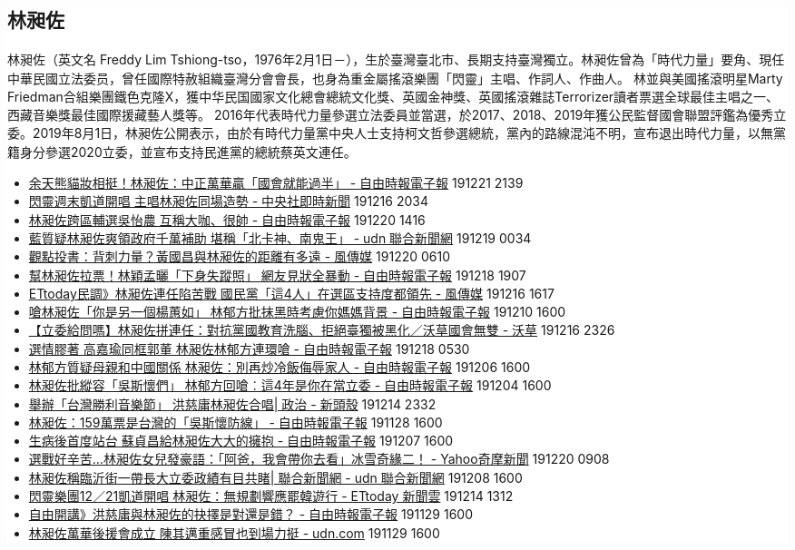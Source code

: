 ## 林昶佐

林昶佐（英文名 Freddy Lim Tshiong-tso，1976年2月1日－），生於臺灣臺北市、長期支持臺灣獨立。林昶佐曾為「時代力量」要角、現任中華民國立法委员，曾任國際特赦組織臺灣分會會長，也身為重金屬搖滾樂團「閃靈」主唱、作詞人、作曲人。
林並與美國搖滾明星Marty Friedman合組樂團鐵色克隆X，獲中华民国國家文化總會總統文化獎、英國金神獎、英國搖滾雜誌Terrorizer讀者票選全球最佳主唱之一、西藏音樂獎最佳國際援藏藝人獎等。
2016年代表時代力量參選立法委員並當選，於2017、2018、2019年獲公民監督國會聯盟評鑑為優秀立委。2019年8月1日，林昶佐公開表示，由於有時代力量黨中央人士支持柯文哲參選總統，黨內的路線混沌不明，宣布退出時代力量，以無黨籍身分參選2020立委，並宣布支持民進黨的總統蔡英文連任。
- [余天熊貓妝相挺！林昶佐：中正萬華贏「國會就能過半」 - 自由時報電子報](https://news.ltn.com.tw/news/politics/breakingnews/3016516 "余天熊貓妝相挺！林昶佐：中正萬華贏「國會就能過半」 - 自由時報電子報") 191221 2139
- [閃靈週末凱道開唱 主唱林昶佐同場造勢 - 中央社即時新聞](https://www.cna.com.tw/news/aipl/201912160276.aspx "閃靈週末凱道開唱 主唱林昶佐同場造勢 - 中央社即時新聞") 191216 2034
- [林昶佐跨區輔選吳怡農 互稱大咖、很帥 - 自由時報電子報](https://news.ltn.com.tw/news/politics/breakingnews/3015039 "林昶佐跨區輔選吳怡農 互稱大咖、很帥 - 自由時報電子報") 191220 1416
- [藍質疑林昶佐爽領政府千萬補助 堪稱「北卡神、南鬼王」 - udn 聯合新聞網](https://udn.com/news/story/11311/4235518 "藍質疑林昶佐爽領政府千萬補助 堪稱「北卡神、南鬼王」 - udn 聯合新聞網") 191219 0034
- [觀點投書：背刺力量？黃國昌與林昶佐的距離有多遠 - 風傳媒](https://www.storm.mg/article/2081700 "觀點投書：背刺力量？黃國昌與林昶佐的距離有多遠 - 風傳媒") 191220 0610
- [幫林昶佐拉票！林穎孟曬「下身失蹤照」 網友見狀全暴動 - 自由時報電子報](https://news.ltn.com.tw/news/politics/breakingnews/3013295 "幫林昶佐拉票！林穎孟曬「下身失蹤照」 網友見狀全暴動 - 自由時報電子報") 191218 1907
- [ETtoday民調》林昶佐連任陷苦戰 國民黨「這4人」在選區支持度都領先 - 風傳媒](https://www.storm.mg/article/2069789 "ETtoday民調》林昶佐連任陷苦戰 國民黨「這4人」在選區支持度都領先 - 風傳媒") 191216 1617
- [嗆林昶佐「你是另一個楊蕙如」 林郁方批抹黑時考慮你媽媽背景 - 自由時報電子報](https://news.ltn.com.tw/news/politics/breakingnews/3004261 "嗆林昶佐「你是另一個楊蕙如」 林郁方批抹黑時考慮你媽媽背景 - 自由時報電子報") 191210 1600
- [【立委給問嗎】林昶佐拼連任：對抗黨國教育洗腦、拒絕臺獨被黑化／沃草國會無雙 - 沃草](https://musou.watchout.tw/read/X9DtCnKoLiChzBSzt08v "【立委給問嗎】林昶佐拼連任：對抗黨國教育洗腦、拒絕臺獨被黑化／沃草國會無雙 - 沃草") 191216 2326
- [選情膠著 高嘉瑜同框郭董 林昶佐林郁方連環嗆 - 自由時報電子報](https://news.ltn.com.tw/news/politics/paper/1339692 "選情膠著 高嘉瑜同框郭董 林昶佐林郁方連環嗆 - 自由時報電子報") 191218 0530
- [林郁方質疑母親和中國關係 林昶佐：別再炒冷飯侮辱家人 - 自由時報電子報](https://news.ltn.com.tw/news/politics/breakingnews/3000683 "林郁方質疑母親和中國關係 林昶佐：別再炒冷飯侮辱家人 - 自由時報電子報") 191206 1600
- [林昶佐批縱容「吳斯懷們」 林郁方回嗆︰這4年是你在當立委 - 自由時報電子報](https://news.ltn.com.tw/news/politics/breakingnews/2998397 "林昶佐批縱容「吳斯懷們」 林郁方回嗆︰這4年是你在當立委 - 自由時報電子報") 191204 1600
- [舉辦「台灣勝利音樂節」 洪慈庸林昶佐合唱| 政治 - 新頭殼](https://newtalk.tw/news/view/2019-12-14/340735 "舉辦「台灣勝利音樂節」 洪慈庸林昶佐合唱| 政治 - 新頭殼") 191214 2332
- [林昶佐：159萬票是台灣的「吳斯懷防線」 - 自由時報電子報](https://news.ltn.com.tw/news/politics/breakingnews/2993668 "林昶佐：159萬票是台灣的「吳斯懷防線」 - 自由時報電子報") 191128 1600
- [生病後首度站台 蘇貞昌給林昶佐大大的擁抱 - 自由時報電子報](https://news.ltn.com.tw/news/politics/breakingnews/3002126 "生病後首度站台 蘇貞昌給林昶佐大大的擁抱 - 自由時報電子報") 191207 1600
- [選戰好辛苦…林昶佐女兒發豪語：「阿爸，我會帶你去看」冰雪奇緣二！ - Yahoo奇摩新聞](https://tw.news.yahoo.com/%E9%81%B8%E6%88%B0%E5%A5%BD%E8%BE%9B%E8%8B%A6-%E6%9E%97%E6%98%B6%E4%BD%90%E5%A5%B3%E5%85%92%E7%99%BC%E8%B1%AA%E8%AA%9E-%E9%98%BF%E7%88%B8-%E6%88%91%E6%9C%83%E5%B8%B6%E4%BD%A0%E5%8E%BB%E7%9C%8B-%E5%86%B0%E9%9B%AA%E5%A5%87%E7%B7%A3%E4%BA%8C-010813049.html "選戰好辛苦…林昶佐女兒發豪語：「阿爸，我會帶你去看」冰雪奇緣二！ - Yahoo奇摩新聞") 191220 0908
- [林昶佐稱臨沂街一帶長大立委政績有目共睹| 聯合新聞網 - udn 聯合新聞網](https://udn.com/news/story/7548/4213771?from=udn-referralnews_ch2artbottom "林昶佐稱臨沂街一帶長大立委政績有目共睹| 聯合新聞網 - udn 聯合新聞網") 191208 1600
- [閃靈樂團12／21凱道開唱 林昶佐：無規劃響應罷韓遊行 - ETtoday 新聞雲](https://www.ettoday.net/news/20191214/1602009.htm "閃靈樂團12／21凱道開唱 林昶佐：無規劃響應罷韓遊行 - ETtoday 新聞雲") 191214 1312
- [自由開講》洪慈庸與林昶佐的抉擇是對還是錯？ - 自由時報電子報](https://talk.ltn.com.tw/article/breakingnews/2993134 "自由開講》洪慈庸與林昶佐的抉擇是對還是錯？ - 自由時報電子報") 191129 1600
- [林昶佐萬華後援會成立 陳其邁重感冒也到場力挺 - udn.com](https://udn.com/news/story/7323/4195950 "林昶佐萬華後援會成立 陳其邁重感冒也到場力挺 - udn.com") 191129 1600
